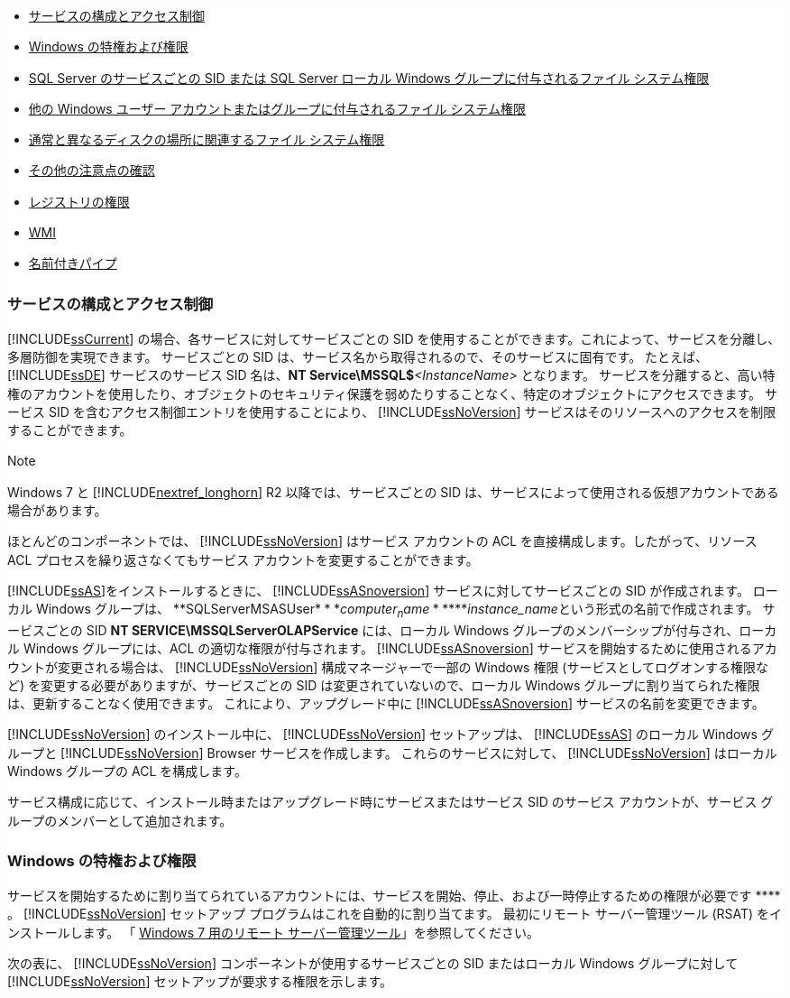 -   [サービスの構成とアクセス制御](#Serv_SID)  
  
-   [Windows の特権および権限](#Windows)  
  
-   [SQL Server のサービスごとの SID または SQL Server ローカル Windows グループに付与されるファイル システム権限](#Reviewing_ACLs)  
  
-   [他の Windows ユーザー アカウントまたはグループに付与されるファイル システム権限](#File_System_Other)  
  
-   [通常と異なるディスクの場所に関連するファイル システム権限](#Unusual_Locations)  
  
-   [その他の注意点の確認](#Review_additional_considerations)  
  
-   [レジストリの権限](#Registry)  
  
-   [WMI](#WMI)  
  
-   [名前付きパイプ](#Pipes)  
  
###  <a name="a-nameservsida-service-configuration-and-access-control"></a><a name="Serv_SID"></a> サービスの構成とアクセス制御  
 [!INCLUDE[ssCurrent](../../includes/sscurrent-md.md)] の場合、各サービスに対してサービスごとの SID を使用することができます。これによって、サービスを分離し、多層防御を実現できます。 サービスごとの SID は、サービス名から取得されるので、そのサービスに固有です。 たとえば、[!INCLUDE[ssDE](../../includes/ssde-md.md)] サービスのサービス SID 名は、**NT Service\MSSQL$***\<InstanceName>* となります。 サービスを分離すると、高い特権のアカウントを使用したり、オブジェクトのセキュリティ保護を弱めたりすることなく、特定のオブジェクトにアクセスできます。 サービス SID を含むアクセス制御エントリを使用することにより、 [!INCLUDE[ssNoVersion](../../includes/ssnoversion-md.md)] サービスはそのリソースへのアクセスを制限することができます。  
  
> [!NOTE]  
>  Windows 7 と [!INCLUDE[nextref_longhorn](../../includes/nextref-longhorn-md.md)] R2 以降では、サービスごとの SID は、サービスによって使用される仮想アカウントである場合があります。  
  
 ほとんどのコンポーネントでは、 [!INCLUDE[ssNoVersion](../../includes/ssnoversion-md.md)] はサービス アカウントの ACL を直接構成します。したがって、リソース ACL プロセスを繰り返さなくてもサービス アカウントを変更することができます。  
  
 [!INCLUDE[ssAS](../../includes/ssas-md.md)]をインストールするときに、 [!INCLUDE[ssASnoversion](../../includes/ssasnoversion-md.md)] サービスに対してサービスごとの SID が作成されます。 ローカル Windows グループは、 **SQLServerMSASUser$***computer_name***$***instance_name*という形式の名前で作成されます。 サービスごとの SID **NT SERVICE\MSSQLServerOLAPService** には、ローカル Windows グループのメンバーシップが付与され、ローカル Windows グループには、ACL の適切な権限が付与されます。 [!INCLUDE[ssASnoversion](../../includes/ssasnoversion-md.md)] サービスを開始するために使用されるアカウントが変更される場合は、 [!INCLUDE[ssNoVersion](../../includes/ssnoversion-md.md)] 構成マネージャーで一部の Windows 権限 (サービスとしてログオンする権限など) を変更する必要がありますが、サービスごとの SID は変更されていないので、ローカル Windows グループに割り当てられた権限は、更新することなく使用できます。 これにより、アップグレード中に [!INCLUDE[ssASnoversion](../../includes/ssasnoversion-md.md)] サービスの名前を変更できます。  
  
 [!INCLUDE[ssNoVersion](../../includes/ssnoversion-md.md)] のインストール中に、 [!INCLUDE[ssNoVersion](../../includes/ssnoversion-md.md)] セットアップは、 [!INCLUDE[ssAS](../../includes/ssas-md.md)] のローカル Windows グループと [!INCLUDE[ssNoVersion](../../includes/ssnoversion-md.md)] Browser サービスを作成します。 これらのサービスに対して、 [!INCLUDE[ssNoVersion](../../includes/ssnoversion-md.md)] はローカル Windows グループの ACL を構成します。  
  
 サービス構成に応じて、インストール時またはアップグレード時にサービスまたはサービス SID のサービス アカウントが、サービス グループのメンバーとして追加されます。  
  
###  <a name="a-namewindowsa-windows-privileges-and-rights"></a><a name="Windows"></a> Windows の特権および権限  
 サービスを開始するために割り当てられているアカウントには、サービスを開始、停止、および一時停止するための権限が必要です **** 。 [!INCLUDE[ssNoVersion](../../includes/ssnoversion-md.md)] セットアップ プログラムはこれを自動的に割り当てます。  最初にリモート サーバー管理ツール (RSAT) をインストールします。 「 [Windows 7 用のリモート サーバー管理ツール](http://www.microsoft.com/downloads/en/details.aspx?FamilyID=7d2f6ad7-656b-4313-a005-4e344e43997d)」を参照してください。  
  
 次の表に、 [!INCLUDE[ssNoVersion](../../includes/ssnoversion-md.md)] コンポーネントが使用するサービスごとの SID またはローカル Windows グループに対して [!INCLUDE[ssNoVersion](../../includes/ssnoversion-md.md)] セットアップが要求する権限を示します。  
  